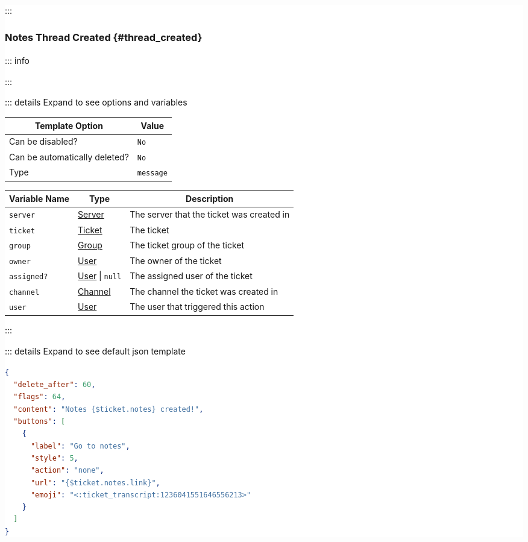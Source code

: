:::
### Notes Thread Created {#thread_created}

<ClientOnly>
<MessagePreview class="mt-3" title="Notes Thread Created" :message="templates['thread_created']" />
</ClientOnly>

::: info



:::

::: details Expand to see options and variables

| Template Option  | Value      |
|------------------|------------|
| Can be disabled? | `No` |
| Can be automatically deleted? | `No` |
| Type | `message` |

| Variable Name  | Type       | Description                                |
|----------------|------------|--------------------------------------------|
| `server` | [Server](#server-object) | The server that the ticket was created in |
| `ticket` | [Ticket](#ticket-object) | The ticket |
| `group` | [Group](#group-object) | The ticket group of the ticket |
| `owner` | [User](#user-object) | The owner of the ticket |
| `assigned?` | [User](#user-object) \| `null` | The assigned user of the ticket |
| `channel` | [Channel](#channel-object) | The channel the ticket was created in |
| `user` | [User](#user-object) | The user that triggered this action |

:::

::: details Expand to see default json template

```json
{
  "delete_after": 60,
  "flags": 64,
  "content": "Notes {$ticket.notes} created!",
  "buttons": [
    {
      "label": "Go to notes",
      "style": 5,
      "action": "none",
      "url": "{$ticket.notes.link}",
      "emoji": "<:ticket_transcript:1236041551646556213>"
    }
  ]
}
```
